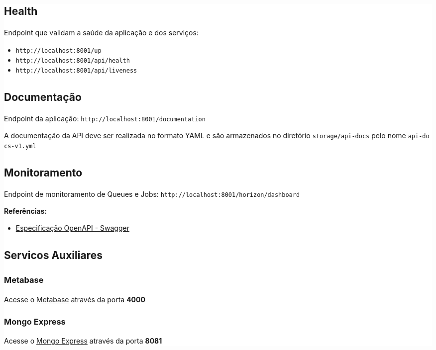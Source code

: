 ## Health

Endpoint que validam a saúde da aplicação e dos serviços:

- `http://localhost:8001/up`
- `http://localhost:8001/api/health`
- `http://localhost:8001/api/liveness`

## Documentação

Endpoint da aplicação: `http://localhost:8001/documentation`

A documentação da API deve ser realizada no formato YAML e são armazenados no diretório `storage/api-docs` pelo nome `api-docs-v1.yml`

## Monitoramento

Endpoint de monitoramento de Queues e Jobs: `http://localhost:8001/horizon/dashboard`




**Referências:**

- [Especificação OpenAPI - Swagger](https://swagger.io/specification/)

## Servicos Auxiliares
### Metabase
Acesse o [Metabase](http://localhost:4000/setup.) através da porta **4000**

### Mongo Express
Acesse o [Mongo Express](http://localhost:8081/) através da porta **8081**
